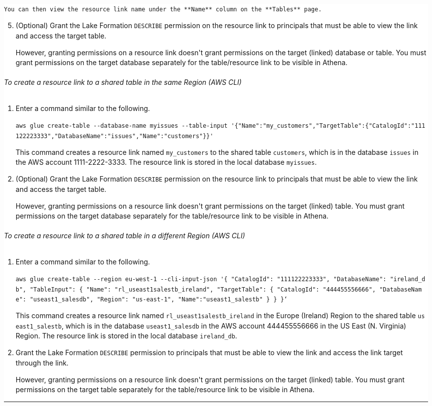     You can then view the resource link name under the **Name** column on the **Tables** page.
    
5.  (Optional) Grant the Lake Formation `DESCRIBE` permission on the resource link to principals that must be able to view the link and access the target table.
    
    However, granting permissions on a resource link doesn't grant permissions on the target (linked) database or table. You must grant permissions on the target database separately for the table/resource link to be visible in Athena.
    

###### To create a resource link to a shared table in the same Region (AWS CLI)

1.  Enter a command similar to the following.
    
    `aws glue create-table --database-name myissues --table-input '{"Name":"my_customers","TargetTable":{"CatalogId":"111122223333","DatabaseName":"issues","Name":"customers"}}'`
    
    This command creates a resource link named `my_customers` to the shared table `customers`, which is in the database `issues` in the AWS account 1111-2222-3333. The resource link is stored in the local database `myissues`.
    
2.  (Optional) Grant the Lake Formation `DESCRIBE` permission on the resource link to principals that must be able to view the link and access the target table.
    
    However, granting permissions on a resource link doesn't grant permissions on the target (linked) table. You must grant permissions on the target database separately for the table/resource link to be visible in Athena.
    

###### To create a resource link to a shared table in a different Region (AWS CLI)

1.  Enter a command similar to the following.
    
    `aws glue create-table --region eu-west-1 --cli-input-json '{
        "CatalogId": "111122223333",
        "DatabaseName": "ireland_db",
        "TableInput": {
            "Name": "rl_useast1salestb_ireland",
            "TargetTable": {
                "CatalogId": "444455556666",
                "DatabaseName": "useast1_salesdb",
                "Region": "us-east-1",
                "Name":"useast1_salestb"
            }
        }
    }‘`
    
    This command creates a resource link named `rl_useast1salestb_ireland` in the Europe (Ireland) Region to the shared table `useast1_salestb`, which is in the database `useast1_salesdb` in the AWS account 444455556666 in the US East (N. Virginia) Region. The resource link is stored in the local database `ireland_db`.
    
2.  Grant the Lake Formation `DESCRIBE` permission to principals that must be able to view the link and access the link target through the link.
    
    However, granting permissions on a resource link doesn't grant permissions on the target (linked) table. You must grant permissions on the target table separately for the table/resource link to be visible in Athena.

---